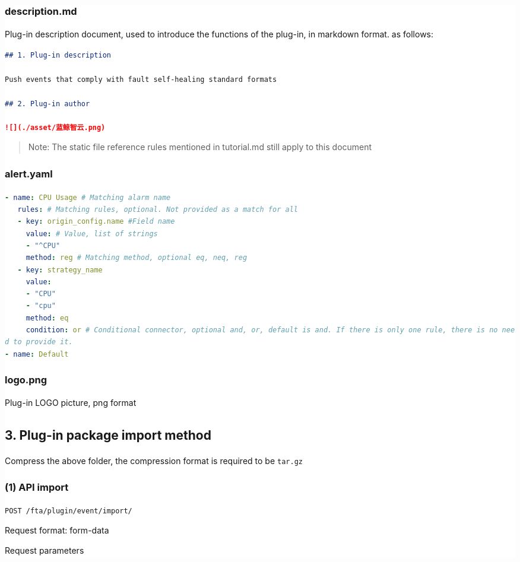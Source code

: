 ### description.md

Plug-in description document, used to introduce the functions of the plug-in, in markdown format. as follows:

```markdown
## 1. Plug-in description

Push events that comply with fault self-healing standard formats

## 2. Plug-in author

![](./asset/蓝鲸智云.png)

```

> Note: The static file reference rules mentioned in tutorial.md still apply to this document

### alert.yaml

```yaml
- name: CPU Usage # Matching alarm name
   rules: # Matching rules, optional. Not provided as a match for all
   - key: origin_config.name #Field name
     value: # Value, list of strings
     - "^CPU"
     method: reg # Matching method, optional eq, neq, reg
   - key: strategy_name
     value:
     - "CPU"
     - "cpu"
     method: eq
     condition: or # Conditional connector, optional and, or, default is and. If there is only one rule, there is no need to provide it.
- name: Default
```

### logo.png
Plug-in LOGO picture, png format


## 3. Plug-in package import method

Compress the above folder, the compression format is required to be `tar.gz`

### (1) API import

```
POST /fta/plugin/event/import/
```

Request format: form-data

Request parameters
